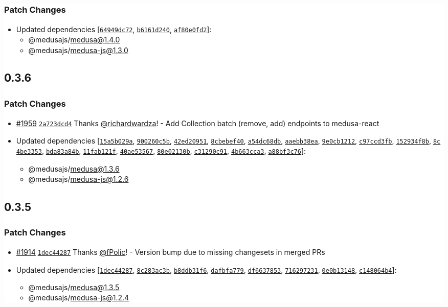 ### Patch Changes

- Updated dependencies [[`64949dc72`](https://github.com/medusajs/medusa/commit/64949dc721a6c697e3eb7091db9f2d261111a766), [`b6161d240`](https://github.com/medusajs/medusa/commit/b6161d24043b8b910320475b8616b7e29a96f6cd), [`af80e0fd2`](https://github.com/medusajs/medusa/commit/af80e0fd2ed75cd3c15282ddcbfb949060dfdd33)]:
  - @medusajs/medusa@1.4.0
  - @medusajs/medusa-js@1.3.0

## 0.3.6

### Patch Changes

- [#1959](https://github.com/medusajs/medusa/pull/1959) [`2a723dcd4`](https://github.com/medusajs/medusa/commit/2a723dcd4fb0074e7d34286c231ef248e907b1c4) Thanks [@richardwardza](https://github.com/richardwardza)! - Add Collection batch (remove, add) endpoints to medusa-react

- Updated dependencies [[`15a5b029a`](https://github.com/medusajs/medusa/commit/15a5b029ae3bd954481c558beeac87ace7ab945d), [`900260c5b`](https://github.com/medusajs/medusa/commit/900260c5b9df4f4f927db5bb6921e5e139ff269a), [`42ed20951`](https://github.com/medusajs/medusa/commit/42ed209518bf0278d1bef3c4c47d0ee21cae84c8), [`8cbebef40`](https://github.com/medusajs/medusa/commit/8cbebef403a5ac5def1f95b2e591991cfa90b7fb), [`a54dc68db`](https://github.com/medusajs/medusa/commit/a54dc68db7a7d476cf4bf8d36c122c7f34629c90), [`aaebb38ea`](https://github.com/medusajs/medusa/commit/aaebb38eae883a225779b03556900ea813c991d2), [`9e0cb1212`](https://github.com/medusajs/medusa/commit/9e0cb1212023d7035165ddd269edab3efc7ebe29), [`c97ccd3fb`](https://github.com/medusajs/medusa/commit/c97ccd3fb5dbe796b0e4fbf37def5bb6e8201557), [`152934f8b`](https://github.com/medusajs/medusa/commit/152934f8b07cb3095788091df6823f9665fdf43d), [`8c4be3353`](https://github.com/medusajs/medusa/commit/8c4be3353630efd18759eb893666e44b1b49e2b7), [`bda83a84b`](https://github.com/medusajs/medusa/commit/bda83a84bc99a4741da2076f59071c177bc5534f), [`11fab121f`](https://github.com/medusajs/medusa/commit/11fab121f4c4b5ec3b6a3afccd4c44844bc5e3d9), [`40ae53567`](https://github.com/medusajs/medusa/commit/40ae53567a23ebe562e571fa22f1721eed174c82), [`80e02130b`](https://github.com/medusajs/medusa/commit/80e02130b4a444287920989654b607f07dd8d4f8), [`c31290c91`](https://github.com/medusajs/medusa/commit/c31290c911450a06d5e4da3dc5e4e3977071a6ea), [`4b663cca3`](https://github.com/medusajs/medusa/commit/4b663cca3acf43b0e02a1fb94b8d4f14913bfe45), [`a88bf3c76`](https://github.com/medusajs/medusa/commit/a88bf3c76ea801d2b17227fb2eb8b8d8dbfe1262)]:
  - @medusajs/medusa@1.3.6
  - @medusajs/medusa-js@1.2.6

## 0.3.5

### Patch Changes

- [#1914](https://github.com/medusajs/medusa/pull/1914) [`1dec44287`](https://github.com/medusajs/medusa/commit/1dec44287df5ac69b4c5769b59f9ebef58d3da68) Thanks [@fPolic](https://github.com/fPolic)! - Version bump due to missing changesets in merged PRs

- Updated dependencies [[`1dec44287`](https://github.com/medusajs/medusa/commit/1dec44287df5ac69b4c5769b59f9ebef58d3da68), [`8c283ac3b`](https://github.com/medusajs/medusa/commit/8c283ac3b03dea09203ac1b4c8d806efbc092290), [`b8ddb31f6`](https://github.com/medusajs/medusa/commit/b8ddb31f6fe296a11d2d988276ba8e991c37fa9b), [`dafbfa779`](https://github.com/medusajs/medusa/commit/dafbfa7799410a95f9a1ca02d1db718d1f8693eb), [`df6637853`](https://github.com/medusajs/medusa/commit/df66378535727152bb329c71c38d614e5b642599), [`716297231`](https://github.com/medusajs/medusa/commit/71629723185739a97fc2cf8eaa9029f7963bb120), [`0e0b13148`](https://github.com/medusajs/medusa/commit/0e0b13148892b073a1b46900c6eb1b0d8e05cc37), [`c148064b4`](https://github.com/medusajs/medusa/commit/c148064b4abdc4447d8216a6de0a6ce84e3a061c)]:
  - @medusajs/medusa@1.3.5
  - @medusajs/medusa-js@1.2.4
